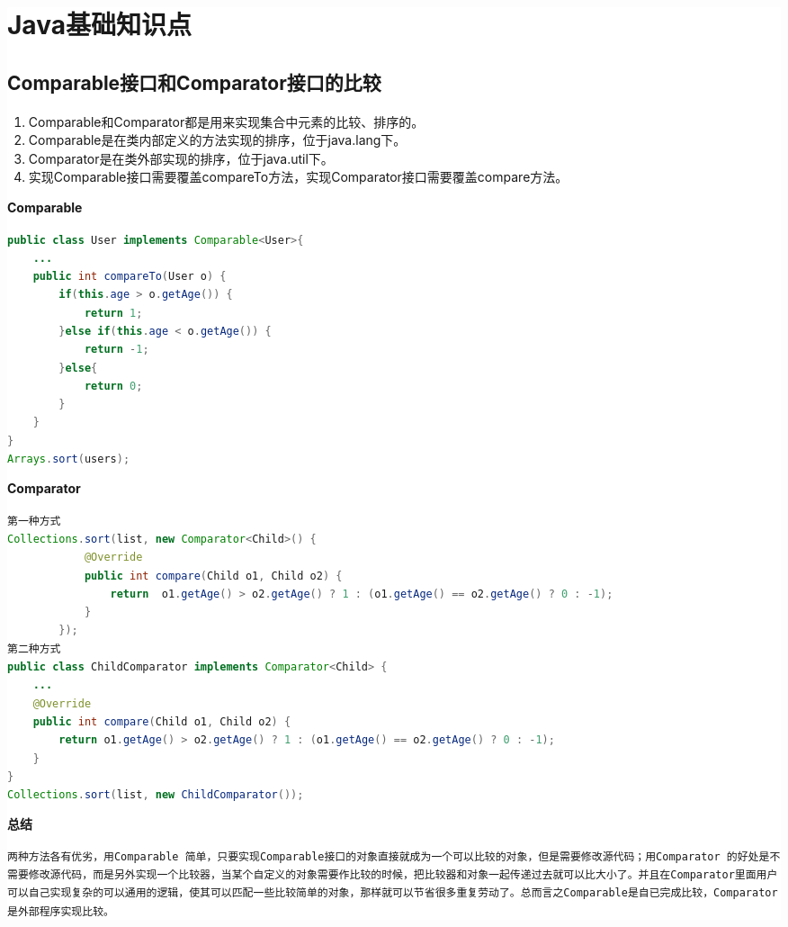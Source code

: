 # Java基础知识点

## Comparable接口和Comparator接口的比较

1. Comparable和Comparator都是用来实现集合中元素的比较、排序的。
2. Comparable是在类内部定义的方法实现的排序，位于java.lang下。
3. Comparator是在类外部实现的排序，位于java.util下。
4. 实现Comparable接口需要覆盖compareTo方法，实现Comparator接口需要覆盖compare方法。

**Comparable**

```java
public class User implements Comparable<User>{
    ...
    public int compareTo(User o) {
        if(this.age > o.getAge()) {
            return 1;
        }else if(this.age < o.getAge()) {
            return -1;
        }else{
            return 0;
        }
    }
}
Arrays.sort(users);
```

**Comparator**

```java
第一种方式
Collections.sort(list, new Comparator<Child>() {
            @Override
            public int compare(Child o1, Child o2) {
                return  o1.getAge() > o2.getAge() ? 1 : (o1.getAge() == o2.getAge() ? 0 : -1);
            }
        });
第二种方式
public class ChildComparator implements Comparator<Child> {
    ...
    @Override
    public int compare(Child o1, Child o2) {
        return o1.getAge() > o2.getAge() ? 1 : (o1.getAge() == o2.getAge() ? 0 : -1);
    }
}
Collections.sort(list, new ChildComparator());
```

**总结**

```
两种方法各有优劣，用Comparable 简单，只要实现Comparable接口的对象直接就成为一个可以比较的对象，但是需要修改源代码；用Comparator 的好处是不需要修改源代码，而是另外实现一个比较器，当某个自定义的对象需要作比较的时候，把比较器和对象一起传递过去就可以比大小了。并且在Comparator里面用户可以自己实现复杂的可以通用的逻辑，使其可以匹配一些比较简单的对象，那样就可以节省很多重复劳动了。总而言之Comparable是自已完成比较，Comparator是外部程序实现比较。
```
